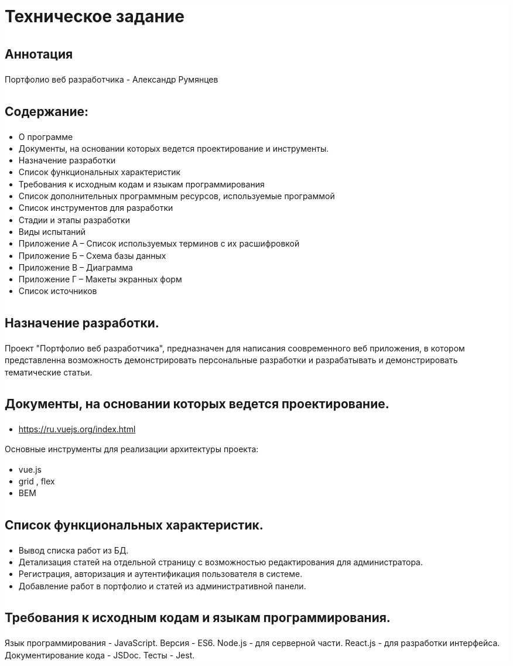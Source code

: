# Техническое задание

## Аннотация

Портфолио веб разработчика - Александр Румянцев

## Содержание:
* О программе	
* Документы, на основании которых ведется проектирование и инструменты.	
* Назначение разработки	
* Список функциональных характеристик	
* Требования к исходным кодам и языкам программирования	
* Список дополнительных программным ресурсов, используемые программой	
* Список инструментов для разработки	
* Стадии и этапы разработки
* Виды испытаний	
* Приложение А – Список используемых терминов с их расшифровкой	
* Приложение Б – Схема базы данных	
* Приложение В – Диаграмма 	
* Приложение Г – Макеты экранных форм	
* Список источников	


## Назначение разработки.

Проект "Портфолио веб разработчика", предназначен для написания соовременного веб приложения, в котором представленна возможность демонстрировать персональные разработки и разрабатывать и демонстрировать тематические статьи. 

## Документы, на основании которых ведется проектирование.

* https://ru.vuejs.org/index.html


Основные инструменты для реализации архитектуры проекта:
* vue.js
* grid , flex
* BEM

## Список функциональных характеристик.
* Вывод списка работ из БД.
* Детализация статей на отдельной страницу с возможностью редактирования для администратора.
* Регистрация, авторизация и аутентификация пользователя в системе.
* Добавление работ в портфолио и статей из административной панели.

## Требования к исходным кодам и языкам программирования.
Язык программирования - JavaScript. Версия - ES6. Node.js - для серверной части. React.js - для разработки интерфейса. Документирование кода - JSDoc. Тесты - Jest.
